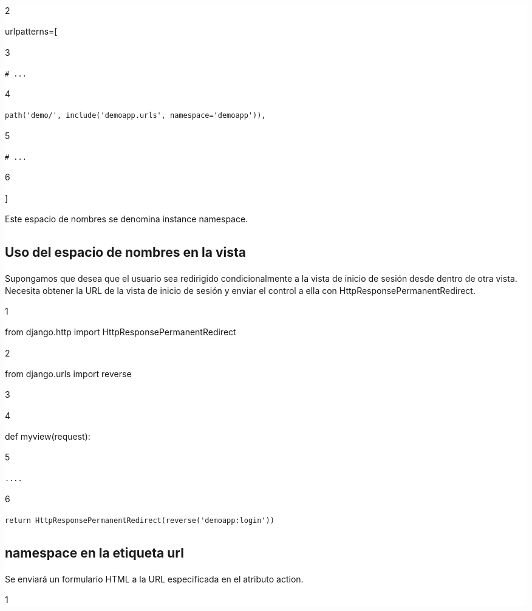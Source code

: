 2

urlpatterns=[ 

3

    # ... 

4

    path('demo/', include('demoapp.urls', namespace='demoapp')), 

5

    # ... 

6

] 

Este espacio de nombres se denomina instance namespace.

## Uso del espacio de nombres en la vista

Supongamos que desea que el usuario sea redirigido condicionalmente a la vista de inicio de sesión desde dentro de otra vista. Necesita obtener la URL de la vista de inicio de sesión y enviar el control a ella con HttpResponsePermanentRedirect.

1

from django.http import HttpResponsePermanentRedirect 

2

from django.urls import reverse 

3

4

def myview(request): 

5

    .... 

6

    return HttpResponsePermanentRedirect(reverse('demoapp:login'))

## namespace en la etiqueta url

Se enviará un formulario HTML a la URL especificada en el atributo action.

1

<form action="/demoapp/login" method="post"> 
